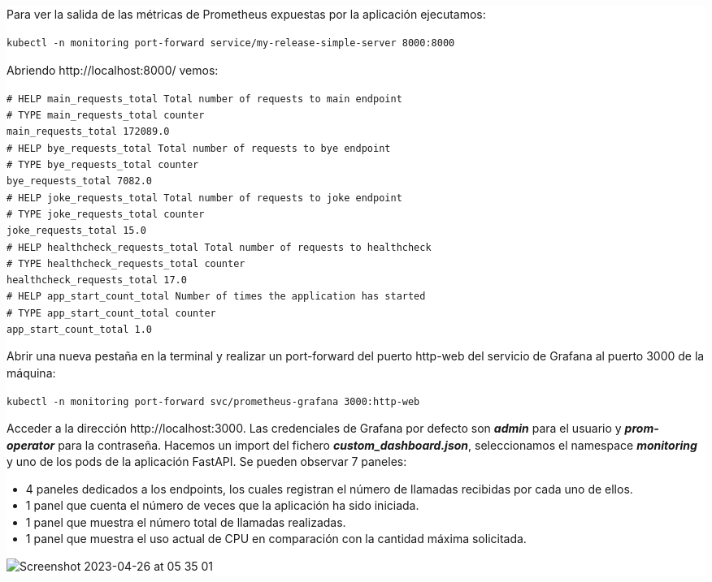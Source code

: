 Para ver la salida de las métricas de Prometheus expuestas por la aplicación ejecutamos:

    kubectl -n monitoring port-forward service/my-release-simple-server 8000:8000

Abriendo http://localhost:8000/ vemos:

    # HELP main_requests_total Total number of requests to main endpoint
    # TYPE main_requests_total counter
    main_requests_total 172089.0
    # HELP bye_requests_total Total number of requests to bye endpoint
    # TYPE bye_requests_total counter
    bye_requests_total 7082.0
    # HELP joke_requests_total Total number of requests to joke endpoint
    # TYPE joke_requests_total counter
    joke_requests_total 15.0
    # HELP healthcheck_requests_total Total number of requests to healthcheck
    # TYPE healthcheck_requests_total counter
    healthcheck_requests_total 17.0
    # HELP app_start_count_total Number of times the application has started
    # TYPE app_start_count_total counter
    app_start_count_total 1.0

Abrir una nueva pestaña en la terminal y realizar un port-forward del puerto http-web del servicio de Grafana al puerto 3000 de la máquina:

    kubectl -n monitoring port-forward svc/prometheus-grafana 3000:http-web

Acceder a la dirección http://localhost:3000. Las credenciales de Grafana por defecto son ***admin*** para el usuario y ***prom-operator*** para la contraseña. Hacemos un import del fichero ***custom_dashboard.json***, seleccionamos el namespace ***monitoring*** y uno de los pods de la aplicación FastAPI. Se pueden observar 7 paneles:

* 4 paneles dedicados a los endpoints, los cuales registran el número de llamadas recibidas por cada uno de ellos.
* 1 panel que cuenta el número de veces que la aplicación ha sido iniciada.
* 1 panel que muestra el número total de llamadas realizadas.
* 1 panel que muestra el uso actual de CPU en comparación con la cantidad máxima solicitada.

<img width="1791" alt="Screenshot 2023-04-26 at 05 35 01" src="https://user-images.githubusercontent.com/118285718/234465574-b1c68ee6-dd07-4b64-a551-50a60ea0694d.png">
